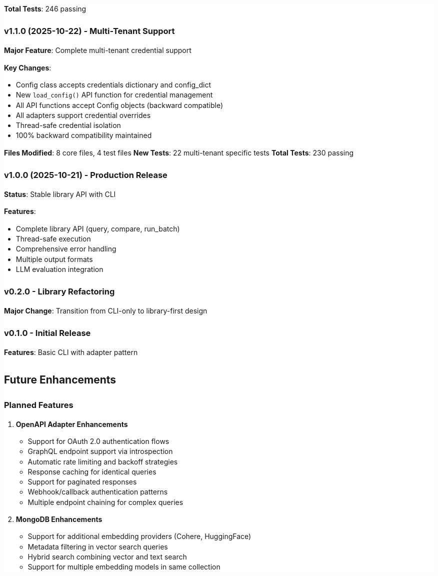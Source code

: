 **Total Tests**: 246 passing

### v1.1.0 (2025-10-22) - Multi-Tenant Support
**Major Feature**: Complete multi-tenant credential support

**Key Changes**:
- Config class accepts credentials dictionary and config_dict
- New `load_config()` API function for credential management
- All API functions accept Config objects (backward compatible)
- All adapters support credential overrides
- Thread-safe credential isolation
- 100% backward compatibility maintained

**Files Modified**: 8 core files, 4 test files
**New Tests**: 22 multi-tenant specific tests
**Total Tests**: 230 passing

### v1.0.0 (2025-10-21) - Production Release
**Status**: Stable library API with CLI

**Features**:
- Complete library API (query, compare, run_batch)
- Thread-safe execution
- Comprehensive error handling
- Multiple output formats
- LLM evaluation integration

### v0.2.0 - Library Refactoring
**Major Change**: Transition from CLI-only to library-first design

### v0.1.0 - Initial Release
**Features**: Basic CLI with adapter pattern

## Future Enhancements

### Planned Features

1. **OpenAPI Adapter Enhancements**
   - Support for OAuth 2.0 authentication flows
   - GraphQL endpoint support via introspection
   - Automatic rate limiting and backoff strategies
   - Response caching for identical queries
   - Support for paginated responses
   - Webhook/callback authentication patterns
   - Multiple endpoint chaining for complex queries

2. **MongoDB Enhancements**
   - Support for additional embedding providers (Cohere, HuggingFace)
   - Metadata filtering in vector search queries
   - Hybrid search combining vector and text search
   - Support for multiple embedding models in same collection
